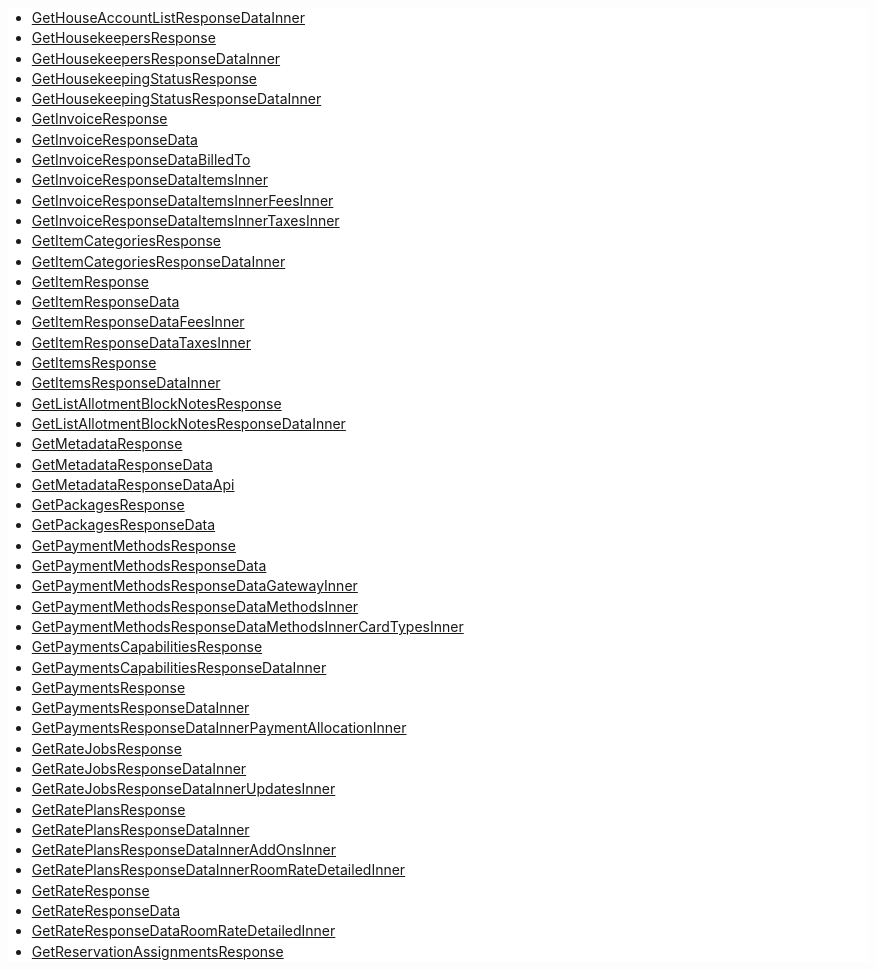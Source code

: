  - [GetHouseAccountListResponseDataInner](cloudbeds_pms_v1_2/docs/GetHouseAccountListResponseDataInner.md)
 - [GetHousekeepersResponse](cloudbeds_pms_v1_2/docs/GetHousekeepersResponse.md)
 - [GetHousekeepersResponseDataInner](cloudbeds_pms_v1_2/docs/GetHousekeepersResponseDataInner.md)
 - [GetHousekeepingStatusResponse](cloudbeds_pms_v1_2/docs/GetHousekeepingStatusResponse.md)
 - [GetHousekeepingStatusResponseDataInner](cloudbeds_pms_v1_2/docs/GetHousekeepingStatusResponseDataInner.md)
 - [GetInvoiceResponse](cloudbeds_pms_v1_2/docs/GetInvoiceResponse.md)
 - [GetInvoiceResponseData](cloudbeds_pms_v1_2/docs/GetInvoiceResponseData.md)
 - [GetInvoiceResponseDataBilledTo](cloudbeds_pms_v1_2/docs/GetInvoiceResponseDataBilledTo.md)
 - [GetInvoiceResponseDataItemsInner](cloudbeds_pms_v1_2/docs/GetInvoiceResponseDataItemsInner.md)
 - [GetInvoiceResponseDataItemsInnerFeesInner](cloudbeds_pms_v1_2/docs/GetInvoiceResponseDataItemsInnerFeesInner.md)
 - [GetInvoiceResponseDataItemsInnerTaxesInner](cloudbeds_pms_v1_2/docs/GetInvoiceResponseDataItemsInnerTaxesInner.md)
 - [GetItemCategoriesResponse](cloudbeds_pms_v1_2/docs/GetItemCategoriesResponse.md)
 - [GetItemCategoriesResponseDataInner](cloudbeds_pms_v1_2/docs/GetItemCategoriesResponseDataInner.md)
 - [GetItemResponse](cloudbeds_pms_v1_2/docs/GetItemResponse.md)
 - [GetItemResponseData](cloudbeds_pms_v1_2/docs/GetItemResponseData.md)
 - [GetItemResponseDataFeesInner](cloudbeds_pms_v1_2/docs/GetItemResponseDataFeesInner.md)
 - [GetItemResponseDataTaxesInner](cloudbeds_pms_v1_2/docs/GetItemResponseDataTaxesInner.md)
 - [GetItemsResponse](cloudbeds_pms_v1_2/docs/GetItemsResponse.md)
 - [GetItemsResponseDataInner](cloudbeds_pms_v1_2/docs/GetItemsResponseDataInner.md)
 - [GetListAllotmentBlockNotesResponse](cloudbeds_pms_v1_2/docs/GetListAllotmentBlockNotesResponse.md)
 - [GetListAllotmentBlockNotesResponseDataInner](cloudbeds_pms_v1_2/docs/GetListAllotmentBlockNotesResponseDataInner.md)
 - [GetMetadataResponse](cloudbeds_pms_v1_2/docs/GetMetadataResponse.md)
 - [GetMetadataResponseData](cloudbeds_pms_v1_2/docs/GetMetadataResponseData.md)
 - [GetMetadataResponseDataApi](cloudbeds_pms_v1_2/docs/GetMetadataResponseDataApi.md)
 - [GetPackagesResponse](cloudbeds_pms_v1_2/docs/GetPackagesResponse.md)
 - [GetPackagesResponseData](cloudbeds_pms_v1_2/docs/GetPackagesResponseData.md)
 - [GetPaymentMethodsResponse](cloudbeds_pms_v1_2/docs/GetPaymentMethodsResponse.md)
 - [GetPaymentMethodsResponseData](cloudbeds_pms_v1_2/docs/GetPaymentMethodsResponseData.md)
 - [GetPaymentMethodsResponseDataGatewayInner](cloudbeds_pms_v1_2/docs/GetPaymentMethodsResponseDataGatewayInner.md)
 - [GetPaymentMethodsResponseDataMethodsInner](cloudbeds_pms_v1_2/docs/GetPaymentMethodsResponseDataMethodsInner.md)
 - [GetPaymentMethodsResponseDataMethodsInnerCardTypesInner](cloudbeds_pms_v1_2/docs/GetPaymentMethodsResponseDataMethodsInnerCardTypesInner.md)
 - [GetPaymentsCapabilitiesResponse](cloudbeds_pms_v1_2/docs/GetPaymentsCapabilitiesResponse.md)
 - [GetPaymentsCapabilitiesResponseDataInner](cloudbeds_pms_v1_2/docs/GetPaymentsCapabilitiesResponseDataInner.md)
 - [GetPaymentsResponse](cloudbeds_pms_v1_2/docs/GetPaymentsResponse.md)
 - [GetPaymentsResponseDataInner](cloudbeds_pms_v1_2/docs/GetPaymentsResponseDataInner.md)
 - [GetPaymentsResponseDataInnerPaymentAllocationInner](cloudbeds_pms_v1_2/docs/GetPaymentsResponseDataInnerPaymentAllocationInner.md)
 - [GetRateJobsResponse](cloudbeds_pms_v1_2/docs/GetRateJobsResponse.md)
 - [GetRateJobsResponseDataInner](cloudbeds_pms_v1_2/docs/GetRateJobsResponseDataInner.md)
 - [GetRateJobsResponseDataInnerUpdatesInner](cloudbeds_pms_v1_2/docs/GetRateJobsResponseDataInnerUpdatesInner.md)
 - [GetRatePlansResponse](cloudbeds_pms_v1_2/docs/GetRatePlansResponse.md)
 - [GetRatePlansResponseDataInner](cloudbeds_pms_v1_2/docs/GetRatePlansResponseDataInner.md)
 - [GetRatePlansResponseDataInnerAddOnsInner](cloudbeds_pms_v1_2/docs/GetRatePlansResponseDataInnerAddOnsInner.md)
 - [GetRatePlansResponseDataInnerRoomRateDetailedInner](cloudbeds_pms_v1_2/docs/GetRatePlansResponseDataInnerRoomRateDetailedInner.md)
 - [GetRateResponse](cloudbeds_pms_v1_2/docs/GetRateResponse.md)
 - [GetRateResponseData](cloudbeds_pms_v1_2/docs/GetRateResponseData.md)
 - [GetRateResponseDataRoomRateDetailedInner](cloudbeds_pms_v1_2/docs/GetRateResponseDataRoomRateDetailedInner.md)
 - [GetReservationAssignmentsResponse](cloudbeds_pms_v1_2/docs/GetReservationAssignmentsResponse.md)